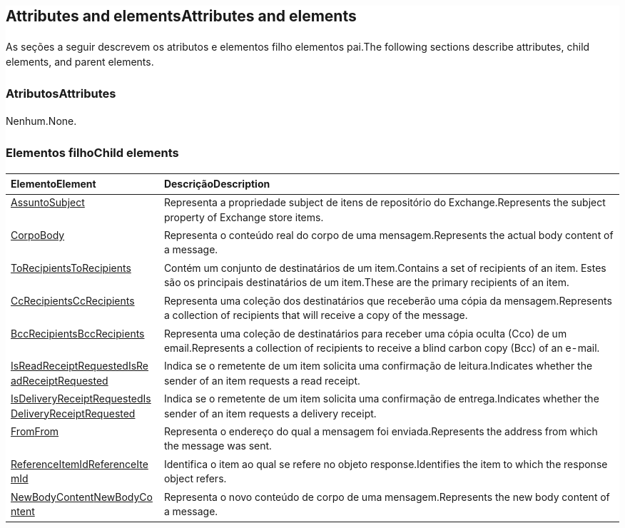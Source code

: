 ## <a name="attributes-and-elements"></a><span data-ttu-id="81a3b-106">Attributes and elements</span><span class="sxs-lookup"><span data-stu-id="81a3b-106">Attributes and elements</span></span>

<span data-ttu-id="81a3b-107">As seções a seguir descrevem os atributos e elementos filho elementos pai.</span><span class="sxs-lookup"><span data-stu-id="81a3b-107">The following sections describe attributes, child elements, and parent elements.</span></span>
  
### <a name="attributes"></a><span data-ttu-id="81a3b-108">Atributos</span><span class="sxs-lookup"><span data-stu-id="81a3b-108">Attributes</span></span>

<span data-ttu-id="81a3b-109">Nenhum.</span><span class="sxs-lookup"><span data-stu-id="81a3b-109">None.</span></span>
  
### <a name="child-elements"></a><span data-ttu-id="81a3b-110">Elementos filho</span><span class="sxs-lookup"><span data-stu-id="81a3b-110">Child elements</span></span>

|<span data-ttu-id="81a3b-111">**Elemento**</span><span class="sxs-lookup"><span data-stu-id="81a3b-111">**Element**</span></span>|<span data-ttu-id="81a3b-112">**Descrição**</span><span class="sxs-lookup"><span data-stu-id="81a3b-112">**Description**</span></span>|
|:-----|:-----|
|[<span data-ttu-id="81a3b-113">Assunto</span><span class="sxs-lookup"><span data-stu-id="81a3b-113">Subject</span></span>](subject.md) <br/> |<span data-ttu-id="81a3b-114">Representa a propriedade subject de itens de repositório do Exchange.</span><span class="sxs-lookup"><span data-stu-id="81a3b-114">Represents the subject property of Exchange store items.</span></span>  <br/> |
|[<span data-ttu-id="81a3b-115">Corpo</span><span class="sxs-lookup"><span data-stu-id="81a3b-115">Body</span></span>](body.md) <br/> |<span data-ttu-id="81a3b-116">Representa o conteúdo real do corpo de uma mensagem.</span><span class="sxs-lookup"><span data-stu-id="81a3b-116">Represents the actual body content of a message.</span></span>  <br/> |
|[<span data-ttu-id="81a3b-117">ToRecipients</span><span class="sxs-lookup"><span data-stu-id="81a3b-117">ToRecipients</span></span>](torecipients.md) <br/> |<span data-ttu-id="81a3b-118">Contém um conjunto de destinatários de um item.</span><span class="sxs-lookup"><span data-stu-id="81a3b-118">Contains a set of recipients of an item.</span></span> <span data-ttu-id="81a3b-119">Estes são os principais destinatários de um item.</span><span class="sxs-lookup"><span data-stu-id="81a3b-119">These are the primary recipients of an item.</span></span>  <br/> |
|[<span data-ttu-id="81a3b-120">CcRecipients</span><span class="sxs-lookup"><span data-stu-id="81a3b-120">CcRecipients</span></span>](ccrecipients.md) <br/> |<span data-ttu-id="81a3b-121">Representa uma coleção dos destinatários que receberão uma cópia da mensagem.</span><span class="sxs-lookup"><span data-stu-id="81a3b-121">Represents a collection of recipients that will receive a copy of the message.</span></span>  <br/> |
|[<span data-ttu-id="81a3b-122">BccRecipients</span><span class="sxs-lookup"><span data-stu-id="81a3b-122">BccRecipients</span></span>](bccrecipients.md) <br/> |<span data-ttu-id="81a3b-123">Representa uma coleção de destinatários para receber uma cópia oculta (Cco) de um email.</span><span class="sxs-lookup"><span data-stu-id="81a3b-123">Represents a collection of recipients to receive a blind carbon copy (Bcc) of an e-mail.</span></span>  <br/> |
|[<span data-ttu-id="81a3b-124">IsReadReceiptRequested</span><span class="sxs-lookup"><span data-stu-id="81a3b-124">IsReadReceiptRequested</span></span>](isreadreceiptrequested.md) <br/> |<span data-ttu-id="81a3b-125">Indica se o remetente de um item solicita uma confirmação de leitura.</span><span class="sxs-lookup"><span data-stu-id="81a3b-125">Indicates whether the sender of an item requests a read receipt.</span></span>  <br/> |
|[<span data-ttu-id="81a3b-126">IsDeliveryReceiptRequested</span><span class="sxs-lookup"><span data-stu-id="81a3b-126">IsDeliveryReceiptRequested</span></span>](isdeliveryreceiptrequested.md) <br/> |<span data-ttu-id="81a3b-127">Indica se o remetente de um item solicita uma confirmação de entrega.</span><span class="sxs-lookup"><span data-stu-id="81a3b-127">Indicates whether the sender of an item requests a delivery receipt.</span></span>  <br/> |
|[<span data-ttu-id="81a3b-128">From</span><span class="sxs-lookup"><span data-stu-id="81a3b-128">From</span></span>](from.md) <br/> |<span data-ttu-id="81a3b-129">Representa o endereço do qual a mensagem foi enviada.</span><span class="sxs-lookup"><span data-stu-id="81a3b-129">Represents the address from which the message was sent.</span></span>  <br/> |
|[<span data-ttu-id="81a3b-130">ReferenceItemId</span><span class="sxs-lookup"><span data-stu-id="81a3b-130">ReferenceItemId</span></span>](referenceitemid.md) <br/> |<span data-ttu-id="81a3b-131">Identifica o item ao qual se refere no objeto response.</span><span class="sxs-lookup"><span data-stu-id="81a3b-131">Identifies the item to which the response object refers.</span></span>  <br/> |
|[<span data-ttu-id="81a3b-132">NewBodyContent</span><span class="sxs-lookup"><span data-stu-id="81a3b-132">NewBodyContent</span></span>](newbodycontent.md) <br/> |<span data-ttu-id="81a3b-133">Representa o novo conteúdo de corpo de uma mensagem.</span><span class="sxs-lookup"><span data-stu-id="81a3b-133">Represents the new body content of a message.</span></span>  <br/> |